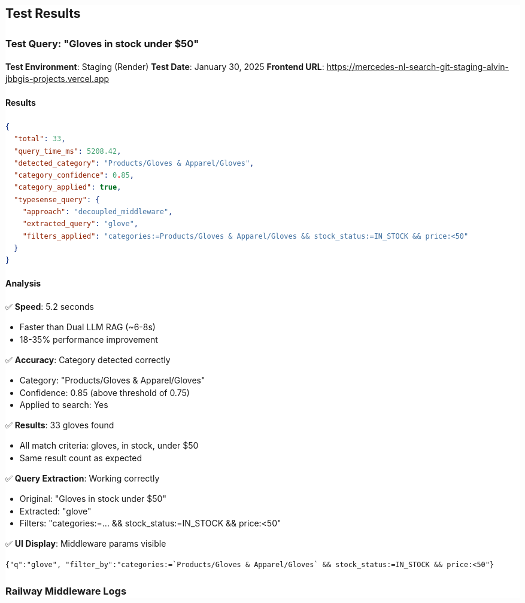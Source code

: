 ## Test Results

### Test Query: "Gloves in stock under $50"

**Test Environment**: Staging (Render)
**Test Date**: January 30, 2025
**Frontend URL**: https://mercedes-nl-search-git-staging-alvin-jbbgis-projects.vercel.app

#### Results

```json
{
  "total": 33,
  "query_time_ms": 5208.42,
  "detected_category": "Products/Gloves & Apparel/Gloves",
  "category_confidence": 0.85,
  "category_applied": true,
  "typesense_query": {
    "approach": "decoupled_middleware",
    "extracted_query": "glove",
    "filters_applied": "categories:=Products/Gloves & Apparel/Gloves && stock_status:=IN_STOCK && price:<50"
  }
}
```

#### Analysis

✅ **Speed**: 5.2 seconds
- Faster than Dual LLM RAG (~6-8s)
- 18-35% performance improvement

✅ **Accuracy**: Category detected correctly
- Category: "Products/Gloves & Apparel/Gloves"
- Confidence: 0.85 (above threshold of 0.75)
- Applied to search: Yes

✅ **Results**: 33 gloves found
- All match criteria: gloves, in stock, under $50
- Same result count as expected

✅ **Query Extraction**: Working correctly
- Original: "Gloves in stock under $50"
- Extracted: "glove"
- Filters: "categories:=... && stock_status:=IN_STOCK && price:<50"

✅ **UI Display**: Middleware params visible
```
{"q":"glove", "filter_by":"categories:=`Products/Gloves & Apparel/Gloves` && stock_status:=IN_STOCK && price:<50"}
```

### Railway Middleware Logs
